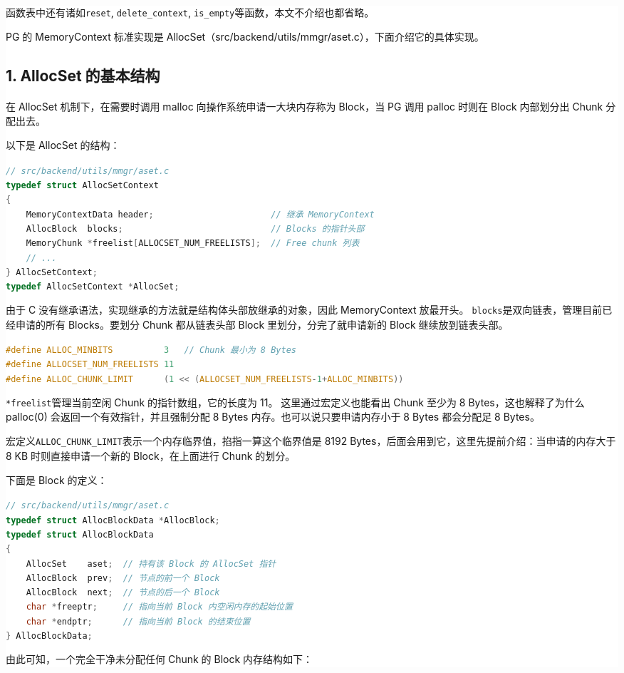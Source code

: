 函数表中还有诸如`reset`, `delete_context`, `is_empty`等函数，本文不介绍也都省略。

PG 的 MemoryContext 标准实现是 AllocSet（src/backend/utils/mmgr/aset.c），下面介绍它的具体实现。

## 1. AllocSet 的基本结构

在 AllocSet 机制下，在需要时调用 malloc 向操作系统申请一大块内存称为 Block，当 PG 调用 palloc 时则在 Block 内部划分出 Chunk 分配出去。

以下是 AllocSet 的结构：
```C
// src/backend/utils/mmgr/aset.c
typedef struct AllocSetContext
{
    MemoryContextData header;                       // 继承 MemoryContext
    AllocBlock	blocks;                             // Blocks 的指针头部
    MemoryChunk *freelist[ALLOCSET_NUM_FREELISTS];  // Free chunk 列表
    // ...
} AllocSetContext;
typedef AllocSetContext *AllocSet;
```

由于 C 没有继承语法，实现继承的方法就是结构体头部放继承的对象，因此 MemoryContext 放最开头。
`blocks`是双向链表，管理目前已经申请的所有 Blocks。要划分 Chunk 都从链表头部 Block 里划分，分完了就申请新的 Block 继续放到链表头部。

```C
#define ALLOC_MINBITS          3   // Chunk 最小为 8 Bytes
#define ALLOCSET_NUM_FREELISTS 11
#define ALLOC_CHUNK_LIMIT      (1 << (ALLOCSET_NUM_FREELISTS-1+ALLOC_MINBITS))
```
`*freelist`管理当前空闲 Chunk 的指针数组，它的长度为 11。
这里通过宏定义也能看出 Chunk 至少为 8 Bytes，这也解释了为什么 palloc(0) 会返回一个有效指针，并且强制分配 8 Bytes 内存。也可以说只要申请内存小于 8 Bytes 都会分配足 8 Bytes。

宏定义`ALLOC_CHUNK_LIMIT`表示一个内存临界值，掐指一算这个临界值是 8192 Bytes，后面会用到它，这里先提前介绍：当申请的内存大于 8 KB 时则直接申请一个新的 Block，在上面进行 Chunk 的划分。

下面是 Block 的定义：

```C
// src/backend/utils/mmgr/aset.c
typedef struct AllocBlockData *AllocBlock;
typedef struct AllocBlockData
{
    AllocSet	aset;  // 持有该 Block 的 AllocSet 指针
    AllocBlock	prev;  // 节点的前一个 Block
    AllocBlock	next;  // 节点的后一个 Block
    char *freeptr;     // 指向当前 Block 内空闲内存的起始位置
    char *endptr;      // 指向当前 Block 的结束位置
} AllocBlockData;
```

由此可知，一个完全干净未分配任何 Chunk 的 Block 内存结构如下：
